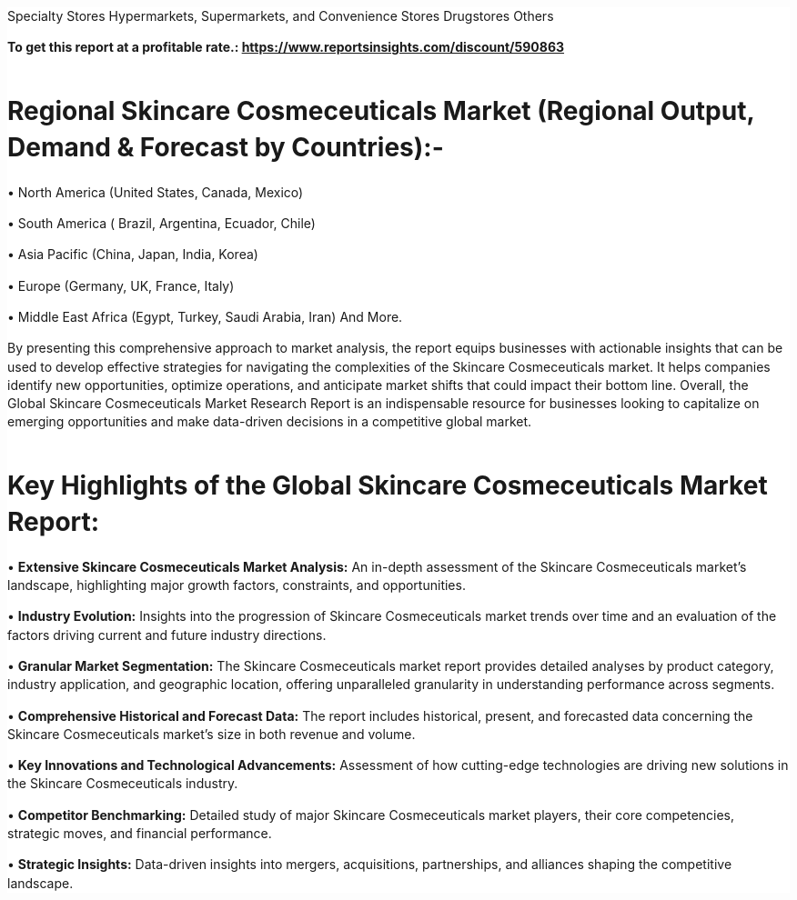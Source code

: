 Specialty Stores
    Hypermarkets, Supermarkets, and Convenience Stores
    Drugstores
    Others

<strong>To get this report at a profitable rate.: <a href=https://www.reportsinsights.com/discount/590863>https://www.reportsinsights.com/discount/590863</a></strong></font>

# <strong>Regional Skincare Cosmeceuticals Market (Regional Output, Demand &amp; Forecast by Countries):-</strong>

• North America (United States, Canada, Mexico)

• South America ( Brazil, Argentina, Ecuador, Chile)

• Asia Pacific (China, Japan, India, Korea)

• Europe (Germany, UK, France, Italy)

• Middle East Africa (Egypt, Turkey, Saudi Arabia, Iran) And More.

By presenting this comprehensive approach to market analysis, the report equips businesses with actionable insights that can be used to develop effective strategies for navigating the complexities of the Skincare Cosmeceuticals market. It helps companies identify new opportunities, optimize operations, and anticipate market shifts that could impact their bottom line. Overall, the Global Skincare Cosmeceuticals Market Research Report is an indispensable resource for businesses looking to capitalize on emerging opportunities and make data-driven decisions in a competitive global market.

# <strong>Key Highlights of the Global Skincare Cosmeceuticals Market Report:</strong>

• <strong>Extensive Skincare Cosmeceuticals Market Analysis:</strong> An in-depth assessment of the Skincare Cosmeceuticals market’s landscape, highlighting major growth factors, constraints, and opportunities.

• <strong>Industry Evolution:</strong> Insights into the progression of Skincare Cosmeceuticals market trends over time and an evaluation of the factors driving current and future industry directions.

• <strong>Granular Market Segmentation:</strong> The Skincare Cosmeceuticals market report provides detailed analyses by product category, industry application, and geographic location, offering unparalleled granularity in understanding performance across segments.

• <strong>Comprehensive Historical and Forecast Data:</strong> The report includes historical, present, and forecasted data concerning the Skincare Cosmeceuticals market’s size in both revenue and volume.

• <strong>Key Innovations and Technological Advancements:</strong> Assessment of how cutting-edge technologies are driving new solutions in the Skincare Cosmeceuticals industry.

• <strong>Competitor Benchmarking:</strong> Detailed study of major Skincare Cosmeceuticals market players, their core competencies, strategic moves, and financial performance.

• <strong>Strategic Insights:</strong> Data-driven insights into mergers, acquisitions, partnerships, and alliances shaping the competitive landscape.
